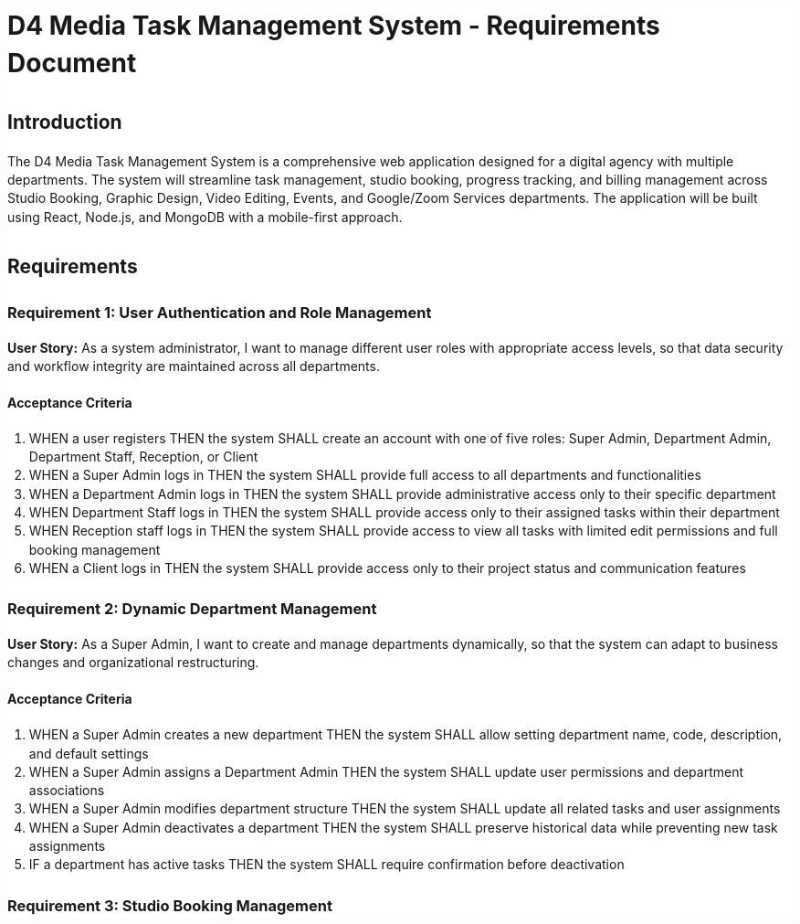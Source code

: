 # D4 Media Task Management System - Requirements Document

## Introduction

The D4 Media Task Management System is a comprehensive web application designed for a digital agency with multiple departments. The system will streamline task management, studio booking, progress tracking, and billing management across Studio Booking, Graphic Design, Video Editing, Events, and Google/Zoom Services departments. The application will be built using React, Node.js, and MongoDB with a mobile-first approach.

## Requirements

### Requirement 1: User Authentication and Role Management

**User Story:** As a system administrator, I want to manage different user roles with appropriate access levels, so that data security and workflow integrity are maintained across all departments.

#### Acceptance Criteria

1. WHEN a user registers THEN the system SHALL create an account with one of five roles: Super Admin, Department Admin, Department Staff, Reception, or Client
2. WHEN a Super Admin logs in THEN the system SHALL provide full access to all departments and functionalities
3. WHEN a Department Admin logs in THEN the system SHALL provide administrative access only to their specific department
4. WHEN Department Staff logs in THEN the system SHALL provide access only to their assigned tasks within their department
5. WHEN Reception staff logs in THEN the system SHALL provide access to view all tasks with limited edit permissions and full booking management
6. WHEN a Client logs in THEN the system SHALL provide access only to their project status and communication features

### Requirement 2: Dynamic Department Management

**User Story:** As a Super Admin, I want to create and manage departments dynamically, so that the system can adapt to business changes and organizational restructuring.

#### Acceptance Criteria

1. WHEN a Super Admin creates a new department THEN the system SHALL allow setting department name, code, description, and default settings
2. WHEN a Super Admin assigns a Department Admin THEN the system SHALL update user permissions and department associations
3. WHEN a Super Admin modifies department structure THEN the system SHALL update all related tasks and user assignments
4. WHEN a Super Admin deactivates a department THEN the system SHALL preserve historical data while preventing new task assignments
5. IF a department has active tasks THEN the system SHALL require confirmation before deactivation

### Requirement 3: Studio Booking Management
